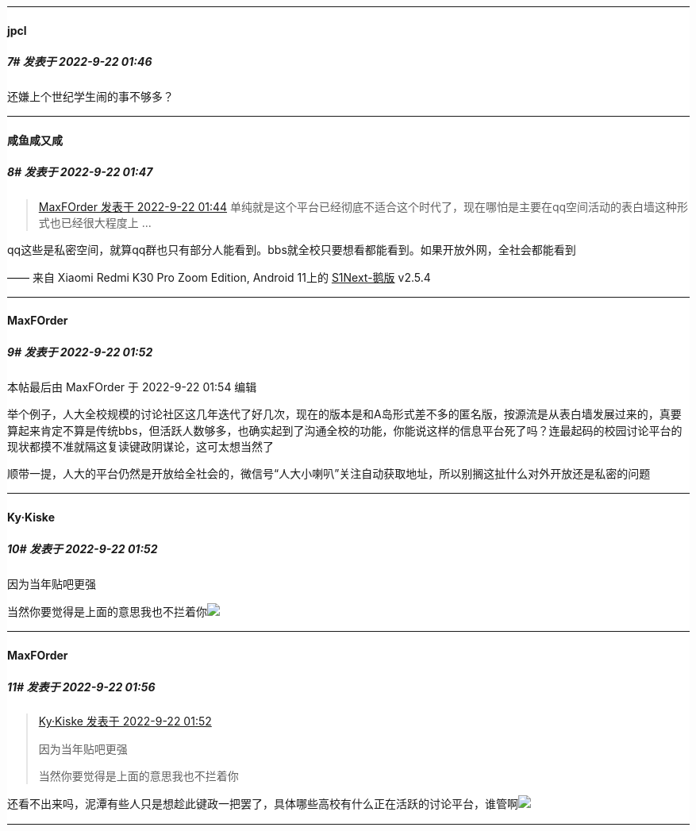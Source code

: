 *****

####  jpcl  
##### 7#       发表于 2022-9-22 01:46

还嫌上个世纪学生闹的事不够多？

*****

####  咸鱼咸又咸  
##### 8#       发表于 2022-9-22 01:47

<blockquote><a href="httphttps://bbs.saraba1st.com/2b/forum.php?mod=redirect&amp;goto=findpost&amp;pid=57589764&amp;ptid=2095983" target="_blank">MaxFOrder 发表于 2022-9-22 01:44</a>
单纯就是这个平台已经彻底不适合这个时代了，现在哪怕是主要在qq空间活动的表白墙这种形式也已经很大程度上 ...</blockquote>
qq这些是私密空间，就算qq群也只有部分人能看到。bbs就全校只要想看都能看到。如果开放外网，全社会都能看到

—— 来自 Xiaomi Redmi K30 Pro Zoom Edition, Android 11上的 [S1Next-鹅版](https://github.com/ykrank/S1-Next/releases) v2.5.4

*****

####  MaxFOrder  
##### 9#       发表于 2022-9-22 01:52

 本帖最后由 MaxFOrder 于 2022-9-22 01:54 编辑 

举个例子，人大全校规模的讨论社区这几年迭代了好几次，现在的版本是和A岛形式差不多的匿名版，按源流是从表白墙发展过来的，真要算起来肯定不算是传统bbs，但活跃人数够多，也确实起到了沟通全校的功能，你能说这样的信息平台死了吗？连最起码的校园讨论平台的现状都摸不准就隔这复读键政阴谋论，这可太想当然了

顺带一提，人大的平台仍然是开放给全社会的，微信号“人大小喇叭”关注自动获取地址，所以别搁这扯什么对外开放还是私密的问题

*****

####  Ky·Kiske  
##### 10#       发表于 2022-9-22 01:52

因为当年贴吧更强

当然你要觉得是上面的意思我也不拦着你<img src="https://static.saraba1st.com/image/smiley/face2017/001.png" referrerpolicy="no-referrer">

*****

####  MaxFOrder  
##### 11#       发表于 2022-9-22 01:56

<blockquote><a href="httphttps://bbs.saraba1st.com/2b/forum.php?mod=redirect&amp;goto=findpost&amp;pid=57589804&amp;ptid=2095983" target="_blank">Ky·Kiske 发表于 2022-9-22 01:52</a>

因为当年贴吧更强

当然你要觉得是上面的意思我也不拦着你</blockquote>
还看不出来吗，泥潭有些人只是想趁此键政一把罢了，具体哪些高校有什么正在活跃的讨论平台，谁管啊<img src="https://static.saraba1st.com/image/smiley/face2017/047.png" referrerpolicy="no-referrer">

*****
